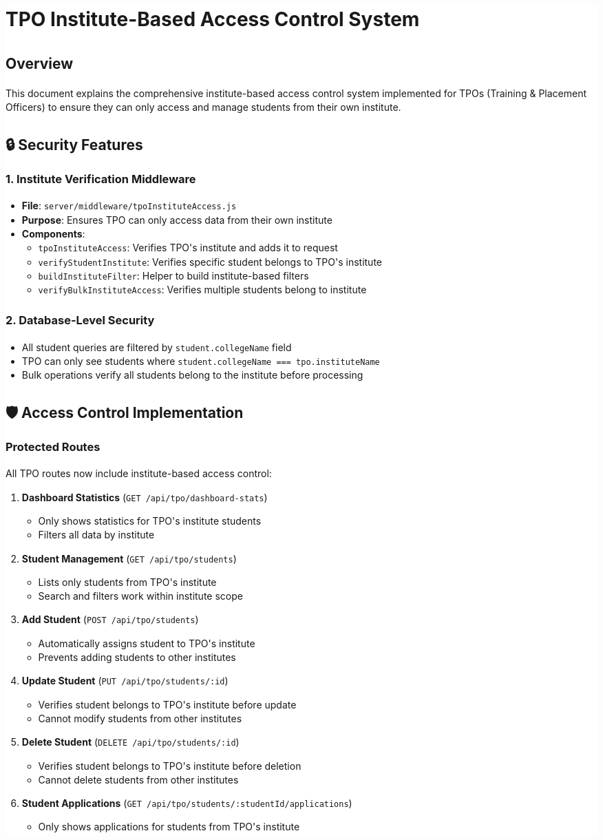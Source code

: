 # TPO Institute-Based Access Control System

## Overview
This document explains the comprehensive institute-based access control system implemented for TPOs (Training & Placement Officers) to ensure they can only access and manage students from their own institute.

## 🔒 **Security Features**

### **1. Institute Verification Middleware**
- **File**: `server/middleware/tpoInstituteAccess.js`
- **Purpose**: Ensures TPO can only access data from their own institute
- **Components**:
  - `tpoInstituteAccess`: Verifies TPO's institute and adds it to request
  - `verifyStudentInstitute`: Verifies specific student belongs to TPO's institute
  - `buildInstituteFilter`: Helper to build institute-based filters
  - `verifyBulkInstituteAccess`: Verifies multiple students belong to institute

### **2. Database-Level Security**
- All student queries are filtered by `student.collegeName` field
- TPO can only see students where `student.collegeName === tpo.instituteName`
- Bulk operations verify all students belong to the institute before processing

## 🛡️ **Access Control Implementation**

### **Protected Routes**
All TPO routes now include institute-based access control:

1. **Dashboard Statistics** (`GET /api/tpo/dashboard-stats`)
   - Only shows statistics for TPO's institute students
   - Filters all data by institute

2. **Student Management** (`GET /api/tpo/students`)
   - Lists only students from TPO's institute
   - Search and filters work within institute scope

3. **Add Student** (`POST /api/tpo/students`)
   - Automatically assigns student to TPO's institute
   - Prevents adding students to other institutes

4. **Update Student** (`PUT /api/tpo/students/:id`)
   - Verifies student belongs to TPO's institute before update
   - Cannot modify students from other institutes

5. **Delete Student** (`DELETE /api/tpo/students/:id`)
   - Verifies student belongs to TPO's institute before deletion
   - Cannot delete students from other institutes

6. **Student Applications** (`GET /api/tpo/students/:studentId/applications`)
   - Only shows applications for students from TPO's institute
